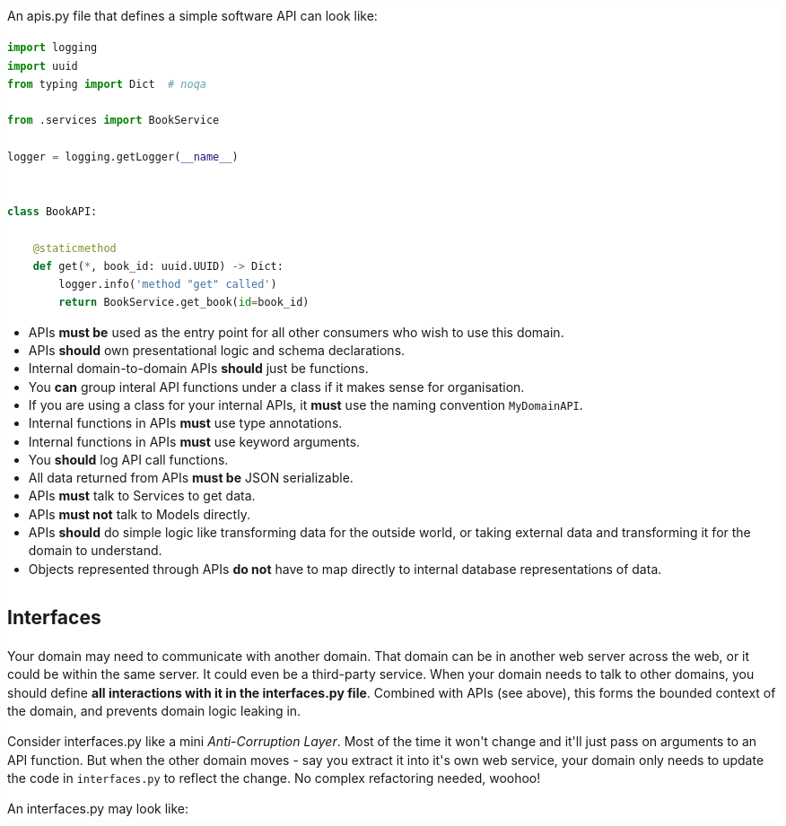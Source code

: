 An apis.py file that defines a simple software API can look like:

```python
import logging
import uuid
from typing import Dict  # noqa

from .services import BookService

logger = logging.getLogger(__name__)


class BookAPI:

    @staticmethod
    def get(*, book_id: uuid.UUID) -> Dict:
        logger.info('method "get" called')
        return BookService.get_book(id=book_id)

```

- APIs **must be** used as the entry point for all other consumers who wish to use this domain.
- APIs **should** own presentational logic and schema declarations.
- Internal domain-to-domain APIs **should** just be functions.
- You **can** group interal API functions under a class if it makes sense for organisation.
- If you are using a class for your internal APIs, it **must** use the naming convention `MyDomainAPI`.
- Internal functions in APIs **must** use type annotations.
- Internal functions in APIs **must** use keyword arguments.
- You **should** log API call functions.
- All data returned from APIs **must be** JSON serializable.
- APIs **must** talk to Services to get data.
- APIs **must not** talk to Models directly.
- APIs **should** do simple logic like transforming data for the outside world, or taking external data and transforming it for the domain to understand.
- Objects represented through APIs **do not** have to map directly to internal database representations of data.


## Interfaces

Your domain may need to communicate with another domain. That domain can be in another web server across the web, or it could be within the same server. It could even be a third-party service. When your domain needs to talk to other domains, you should define **all interactions with it in the interfaces.py file**. Combined with APIs (see above), this forms the bounded context of the domain, and prevents domain logic leaking in.

Consider interfaces.py like a mini _Anti-Corruption Layer_. Most of the time it won't change and it'll just pass on arguments to an API function. But when the other domain moves - say you extract it into it's own web service, your domain only needs to update the code in `interfaces.py` to reflect the change. No complex refactoring needed, woohoo!

An interfaces.py may look like:
